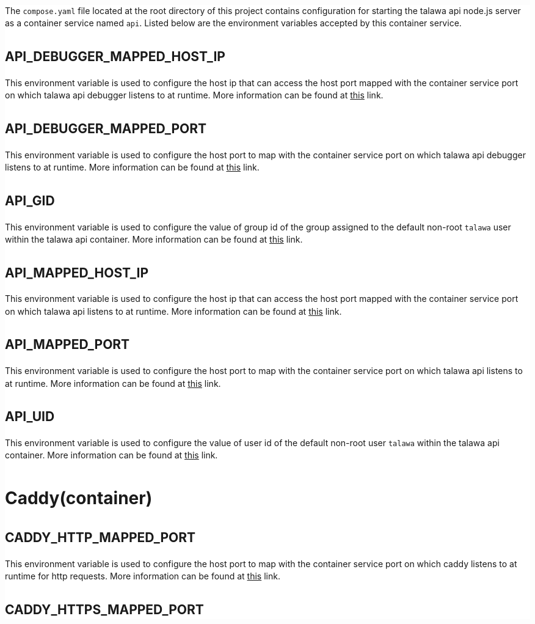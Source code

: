 The `compose.yaml` file located at the root directory of this project contains configuration for starting the talawa api node.js server as a container service named `api`. Listed below are the environment variables accepted by this container service.

## API_DEBUGGER_MAPPED_HOST_IP

This environment variable is used to configure the host ip that can access the host port mapped with the container service port on which talawa api debugger listens to at runtime. More information can be found at [this](https://docs.docker.com/engine/network/#published-ports) link.

## API_DEBUGGER_MAPPED_PORT

This environment variable is used to configure the host port to map with the container service port on which talawa api debugger listens to at runtime. More information can be found at [this](https://docs.docker.com/engine/network/#published-ports) link.

## API_GID

This environment variable is used to configure the value of group id of the group assigned to the default non-root `talawa` user within the talawa api container. More information can be found at [this](https://www.docker.com/blog/understanding-the-docker-user-instruction/) link.

## API_MAPPED_HOST_IP

This environment variable is used to configure the host ip that can access the host port mapped with the container service port on which talawa api listens to at runtime. More information can be found at [this](https://docs.docker.com/engine/network/#published-ports) link.

## API_MAPPED_PORT

This environment variable is used to configure the host port to map with the container service port on which talawa api listens to at runtime. More information can be found at [this](https://docs.docker.com/engine/network/#published-ports) link.

## API_UID

This environment variable is used to configure the value of user id of the default non-root user `talawa` within the talawa api container. More information can be found at [this](https://www.docker.com/blog/understanding-the-docker-user-instruction/) link.

# Caddy(container)

## CADDY_HTTP_MAPPED_PORT

This environment variable is used to configure the host port to map with the container service port on which caddy listens to at runtime for http requests. More information can be found at [this](https://docs.docker.com/engine/network/#published-ports) link.

## CADDY_HTTPS_MAPPED_PORT
